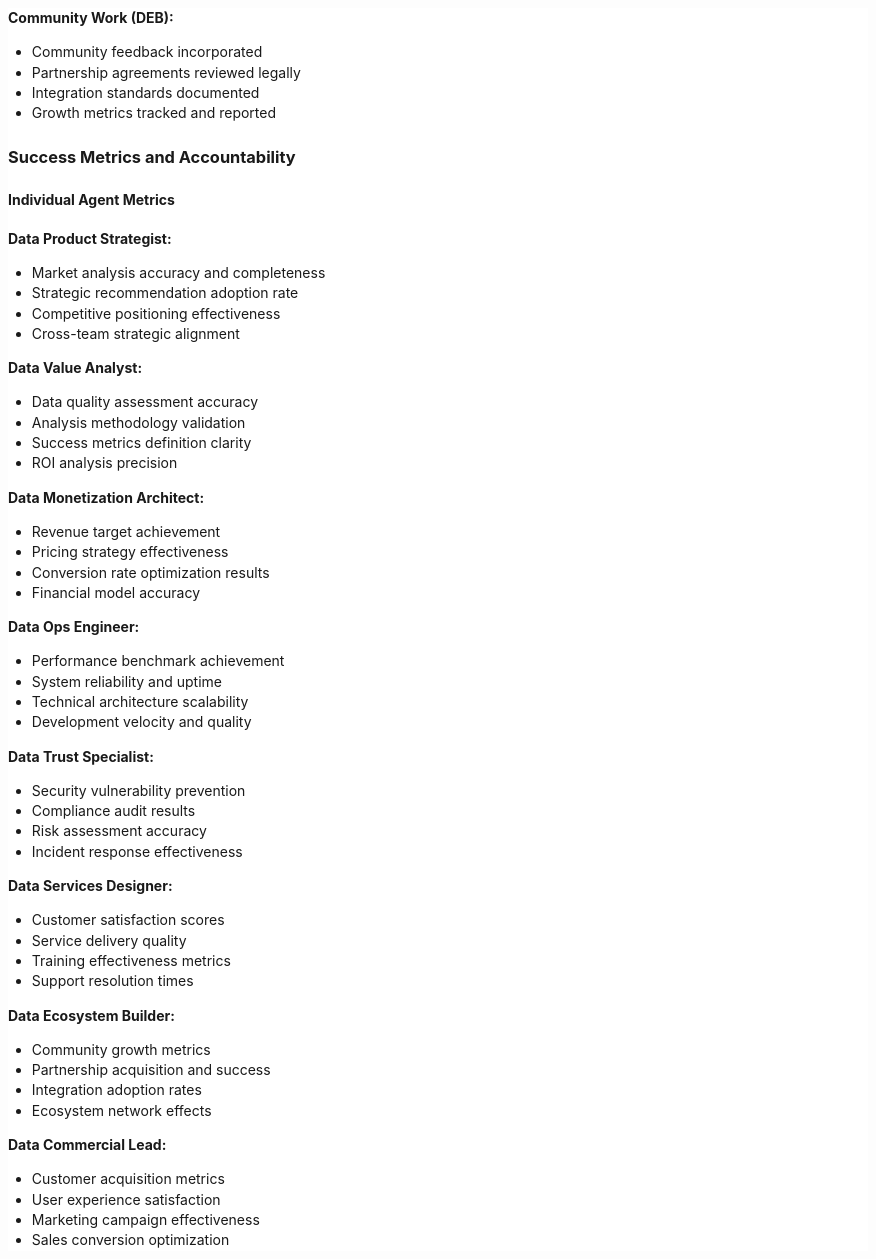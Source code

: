 **Community Work (DEB):**
- Community feedback incorporated
- Partnership agreements reviewed legally
- Integration standards documented
- Growth metrics tracked and reported

### Success Metrics and Accountability

#### Individual Agent Metrics
**Data Product Strategist:**
- Market analysis accuracy and completeness
- Strategic recommendation adoption rate
- Competitive positioning effectiveness
- Cross-team strategic alignment

**Data Value Analyst:**
- Data quality assessment accuracy
- Analysis methodology validation
- Success metrics definition clarity
- ROI analysis precision

**Data Monetization Architect:**
- Revenue target achievement
- Pricing strategy effectiveness
- Conversion rate optimization results
- Financial model accuracy

**Data Ops Engineer:**
- Performance benchmark achievement
- System reliability and uptime
- Technical architecture scalability
- Development velocity and quality

**Data Trust Specialist:**
- Security vulnerability prevention
- Compliance audit results
- Risk assessment accuracy
- Incident response effectiveness

**Data Services Designer:**
- Customer satisfaction scores
- Service delivery quality
- Training effectiveness metrics
- Support resolution times

**Data Ecosystem Builder:**
- Community growth metrics
- Partnership acquisition and success
- Integration adoption rates
- Ecosystem network effects

**Data Commercial Lead:**
- Customer acquisition metrics
- User experience satisfaction
- Marketing campaign effectiveness
- Sales conversion optimization
